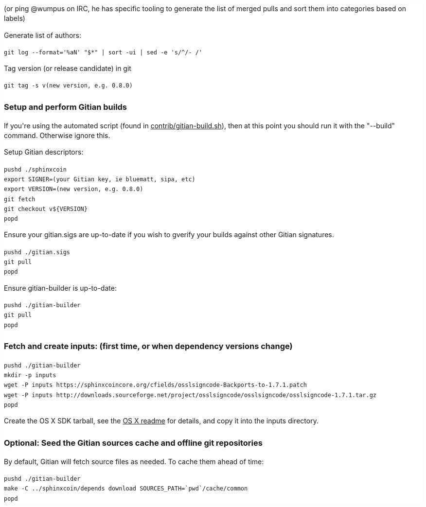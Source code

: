 (or ping @wumpus on IRC, he has specific tooling to generate the list of merged pulls
and sort them into categories based on labels)

Generate list of authors:

    git log --format='%aN' "$*" | sort -ui | sed -e 's/^/- /'

Tag version (or release candidate) in git

    git tag -s v(new version, e.g. 0.8.0)

### Setup and perform Gitian builds

If you're using the automated script (found in [contrib/gitian-build.sh](/contrib/gitian-build.sh)), then at this point you should run it with the "--build" command. Otherwise ignore this.

Setup Gitian descriptors:

    pushd ./sphinxcoin
    export SIGNER=(your Gitian key, ie bluematt, sipa, etc)
    export VERSION=(new version, e.g. 0.8.0)
    git fetch
    git checkout v${VERSION}
    popd

Ensure your gitian.sigs are up-to-date if you wish to gverify your builds against other Gitian signatures.

    pushd ./gitian.sigs
    git pull
    popd

Ensure gitian-builder is up-to-date:

    pushd ./gitian-builder
    git pull
    popd

### Fetch and create inputs: (first time, or when dependency versions change)

    pushd ./gitian-builder
    mkdir -p inputs
    wget -P inputs https://sphinxcoincore.org/cfields/osslsigncode-Backports-to-1.7.1.patch
    wget -P inputs http://downloads.sourceforge.net/project/osslsigncode/osslsigncode/osslsigncode-1.7.1.tar.gz
    popd

Create the OS X SDK tarball, see the [OS X readme](README_osx.md) for details, and copy it into the inputs directory.

### Optional: Seed the Gitian sources cache and offline git repositories

By default, Gitian will fetch source files as needed. To cache them ahead of time:

    pushd ./gitian-builder
    make -C ../sphinxcoin/depends download SOURCES_PATH=`pwd`/cache/common
    popd
